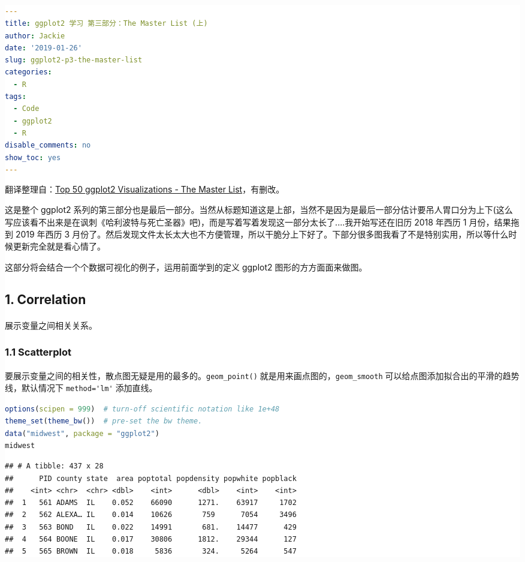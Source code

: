 ```yaml
---
title: ggplot2 学习 第三部分：The Master List (上)
author: Jackie
date: '2019-01-26'
slug: ggplot2-p3-the-master-list
categories:
  - R
tags:
  - Code
  - ggplot2
  - R
disable_comments: no
show_toc: yes
---
```



翻译整理自：[Top 50 ggplot2 Visualizations - The Master
List](http://r-statistics.co/Top50-Ggplot2-Visualizations-MasterList-R-Code.html)，有删改。

这是整个 ggplot2 系列的第三部分也是最后一部分。当然从标题知道这是上部，当然不是因为是最后一部分估计要吊人胃口分为上下(这么写应该看不出来是在讽刺《哈利波特与死亡圣器》吧)，而是写着写着发现这一部分太长了....我开始写还在旧历 2018 年西历 1 月份，结果拖到 2019 年西历 3 月份了。然后发现文件太长太大也不方便管理，所以干脆分上下好了。下部分很多图我看了不是特别实用，所以等什么时候更新完全就是看心情了。

这部分将会结合一个个数据可视化的例子，运用前面学到的定义 ggplot2 图形的方方面面来做图。

## 1\. Correlation

展示变量之间相关关系。

### 1.1 Scatterplot

要展示变量之间的相关性，散点图无疑是用的最多的。`geom_point()` 就是用来画点图的，`geom_smooth`
可以给点图添加拟合出的平滑的趋势线，默认情况下 `method='lm'` 添加直线。

``` r
options(scipen = 999)  # turn-off scientific notation like 1e+48
theme_set(theme_bw())  # pre-set the bw theme.
data("midwest", package = "ggplot2")
midwest
```

    ## # A tibble: 437 x 28
    ##      PID county state  area poptotal popdensity popwhite popblack
    ##    <int> <chr>  <chr> <dbl>    <int>      <dbl>    <int>    <int>
    ##  1   561 ADAMS  IL    0.052    66090      1271.    63917     1702
    ##  2   562 ALEXA… IL    0.014    10626       759      7054     3496
    ##  3   563 BOND   IL    0.022    14991       681.    14477      429
    ##  4   564 BOONE  IL    0.017    30806      1812.    29344      127
    ##  5   565 BROWN  IL    0.018     5836       324.     5264      547